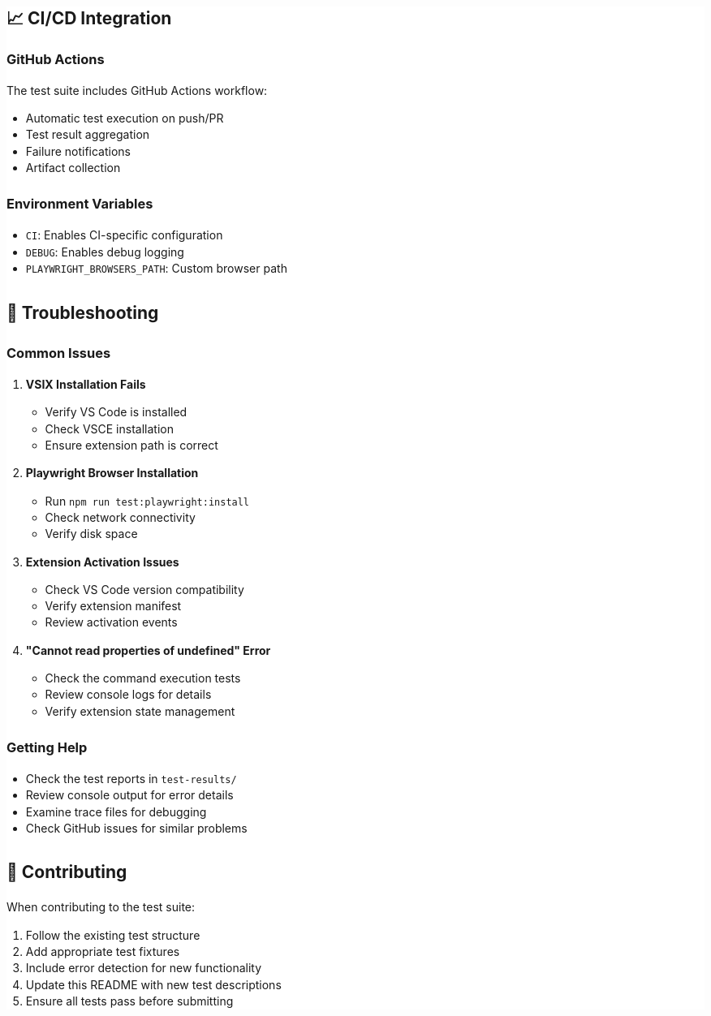 ## 📈 CI/CD Integration

### GitHub Actions
The test suite includes GitHub Actions workflow:
- Automatic test execution on push/PR
- Test result aggregation
- Failure notifications
- Artifact collection

### Environment Variables
- `CI`: Enables CI-specific configuration
- `DEBUG`: Enables debug logging
- `PLAYWRIGHT_BROWSERS_PATH`: Custom browser path

## 🐛 Troubleshooting

### Common Issues

1. **VSIX Installation Fails**
   - Verify VS Code is installed
   - Check VSCE installation
   - Ensure extension path is correct

2. **Playwright Browser Installation**
   - Run `npm run test:playwright:install`
   - Check network connectivity
   - Verify disk space

3. **Extension Activation Issues**
   - Check VS Code version compatibility
   - Verify extension manifest
   - Review activation events

4. **"Cannot read properties of undefined" Error**
   - Check the command execution tests
   - Review console logs for details
   - Verify extension state management

### Getting Help
- Check the test reports in `test-results/`
- Review console output for error details
- Examine trace files for debugging
- Check GitHub issues for similar problems

## 📝 Contributing

When contributing to the test suite:
1. Follow the existing test structure
2. Add appropriate test fixtures
3. Include error detection for new functionality
4. Update this README with new test descriptions
5. Ensure all tests pass before submitting
